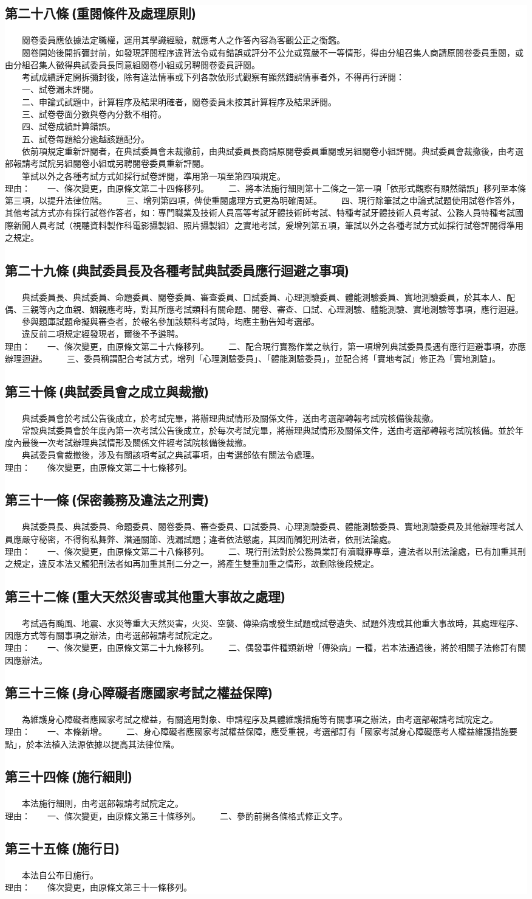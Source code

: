 第二十八條 (重閱條件及處理原則)
-------------------------------
　　閱卷委員應依據法定職權，運用其學識經驗，就應考人之作答內容為客觀公正之衡鑑。  
　　閱卷開始後開拆彌封前，如發現評閱程序違背法令或有錯誤或評分不公允或寬嚴不一等情形，得由分組召集人商請原閱卷委員重閱，或由分組召集人徵得典試委員長同意組閱卷小組或另聘閱卷委員評閱。  
　　考試成績評定開拆彌封後，除有違法情事或下列各款依形式觀察有顯然錯誤情事者外，不得再行評閱：  
　　一、試卷漏未評閱。  
　　二、申論式試題中，計算程序及結果明確者，閱卷委員未按其計算程序及結果評閱。  
　　三、試卷卷面分數與卷內分數不相符。  
　　四、試卷成績計算錯誤。  
　　五、試卷每題給分逾越該題配分。  
　　依前項規定重新評閱者，在典試委員會未裁撤前，由典試委員長商請原閱卷委員重閱或另組閱卷小組評閱。典試委員會裁撤後，由考選部報請考試院另組閱卷小組或另聘閱卷委員重新評閱。  
　　筆試以外之各種考試方式如採行試卷評閱，準用第一項至第四項規定。  
理由：　　一、條次變更，由原條文第二十四條移列。
　　二、將本法施行細則第十二條之一第一項「依形式觀察有顯然錯誤」移列至本條第三項，以提升法律位階。
　　三、增列第四項，俾使重閱處理方式更為明確周延。
　　四、現行除筆試之申論式試題使用試卷作答外，其他考試方式亦有採行試卷作答者，如：專門職業及技術人員高等考試牙體技術師考試、特種考試牙體技術人員考試、公務人員特種考試國際新聞人員考試（視聽資料製作科電影攝製組、照片攝製組）之實地考試，爰增列第五項，筆試以外之各種考試方式如採行試卷評閱得準用之規定。

第二十九條 (典試委員長及各種考試典試委員應行迴避之事項)
-------------------------------------------------------
　　典試委員長、典試委員、命題委員、閱卷委員、審查委員、口試委員、心理測驗委員、體能測驗委員、實地測驗委員，於其本人、配偶、三親等內之血親、姻親應考時，對其所應考試類科有關命題、閱卷、審查、口試、心理測驗、體能測驗、實地測驗等事項，應行迴避。  
　　參與題庫試題命擬與審查者，於報名參加該類科考試時，均應主動告知考選部。  
　　違反前二項規定經發現者，爾後不予遴聘。  
理由：　　一、條次變更，由原條文第二十六條移列。
　　二、配合現行實務作業之執行，第一項增列典試委員長遇有應行迴避事項，亦應辦理迴避。
　　三、委員稱謂配合考試方式，增列「心理測驗委員」、「體能測驗委員」，並配合將「實地考試」修正為「實地測驗」。

第三十條 (典試委員會之成立與裁撤)
---------------------------------
　　典試委員會於考試公告後成立，於考試完畢，將辦理典試情形及關係文件，送由考選部轉報考試院核備後裁撤。  
　　常設典試委員會於年度內第一次考試公告後成立，於每次考試完畢，將辦理典試情形及關係文件，送由考選部轉報考試院核備。並於年度內最後一次考試辦理典試情形及關係文件經考試院核備後裁撤。  
　　典試委員會裁撤後，涉及有關該項考試之典試事項，由考選部依有關法令處理。  
理由：　　條次變更，由原條文第二十七條移列。

第三十一條 (保密義務及違法之刑責)
---------------------------------
　　典試委員長、典試委員、命題委員、閱卷委員、審查委員、口試委員、心理測驗委員、體能測驗委員、實地測驗委員及其他辦理考試人員應嚴守秘密，不得徇私舞弊、潛通關節、洩漏試題；違者依法懲處，其因而觸犯刑法者，依刑法論處。  
理由：　　一、條次變更，由原條文第二十八條移列。
　　二、現行刑法對於公務員業訂有瀆職罪專章，違法者以刑法論處，已有加重其刑之規定，違反本法又觸犯刑法者如再加重其刑二分之一，將產生雙重加重之情形，故刪除後段規定。

第三十二條 (重大天然災害或其他重大事故之處理)
---------------------------------------------
　　考試遇有颱風、地震、水災等重大天然災害，火災、空襲、傳染病或發生試題或試卷遺失、試題外洩或其他重大事故時，其處理程序、因應方式等有關事項之辦法，由考選部報請考試院定之。  
理由：　　一、條次變更，由原條文第二十九條移列。
　　二、偶發事件種類新增「傳染病」一種，若本法通過後，將於相關子法修訂有關因應辦法。

第三十三條 (身心障礙者應國家考試之權益保障)
-------------------------------------------
　　為維護身心障礙者應國家考試之權益，有關適用對象、申請程序及具體維護措施等有關事項之辦法，由考選部報請考試院定之。  
理由：　　一、本條新增。
　　二、身心障礙者應國家考試權益保障，應受重視，考選部訂有「國家考試身心障礙應考人權益維護措施要點」，於本法植入法源依據以提高其法律位階。

第三十四條 (施行細則)
---------------------
　　本法施行細則，由考選部報請考試院定之。  
理由：　　一、條次變更，由原條文第三十條移列。
　　二、參酌前揭各條格式修正文字。

第三十五條 (施行日)
-------------------
　　本法自公布日施行。  
理由：　　條次變更，由原條文第三十一條移列。